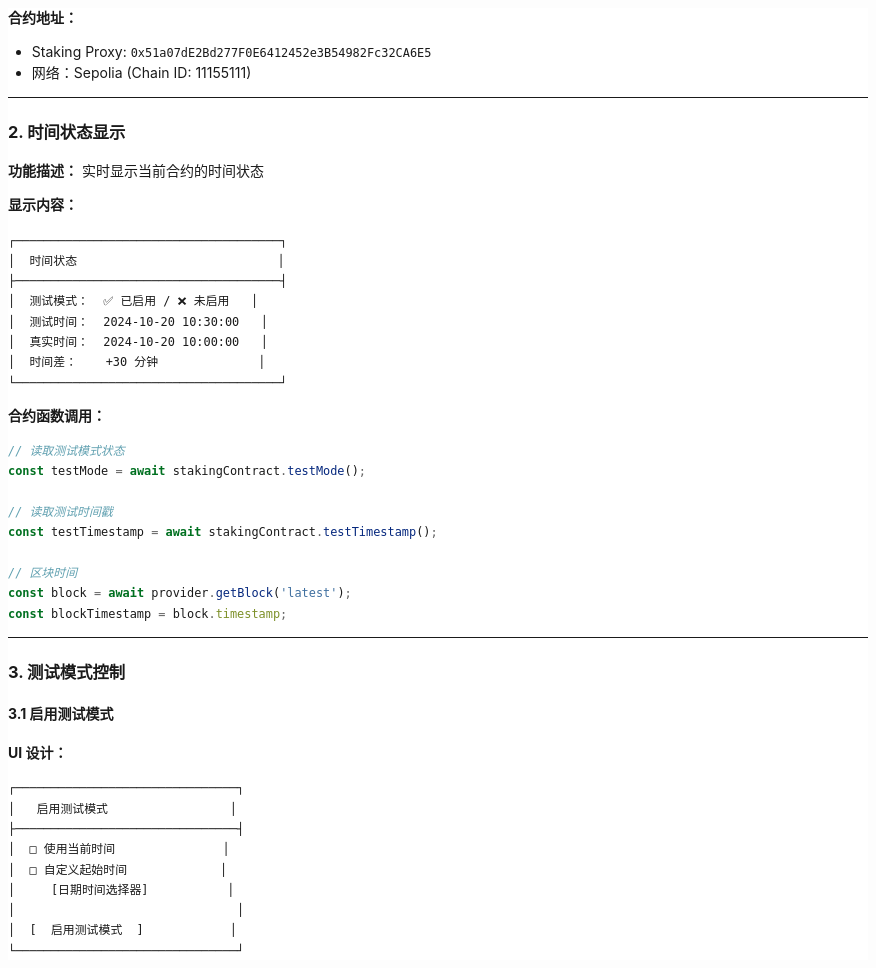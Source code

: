 **合约地址：**
- Staking Proxy: `0x51a07dE2Bd277F0E6412452e3B54982Fc32CA6E5`
- 网络：Sepolia (Chain ID: 11155111)

---

### 2. 时间状态显示

**功能描述：**
实时显示当前合约的时间状态

**显示内容：**
```
┌─────────────────────────────────────┐
│  时间状态                            │
├─────────────────────────────────────┤
│  测试模式：  ✅ 已启用 / ❌ 未启用   │
│  测试时间：  2024-10-20 10:30:00   │
│  真实时间：  2024-10-20 10:00:00   │
│  时间差：    +30 分钟              │
└─────────────────────────────────────┘
```

**合约函数调用：**
```javascript
// 读取测试模式状态
const testMode = await stakingContract.testMode();

// 读取测试时间戳
const testTimestamp = await stakingContract.testTimestamp();

// 区块时间
const block = await provider.getBlock('latest');
const blockTimestamp = block.timestamp;
```

---

### 3. 测试模式控制

#### 3.1 启用测试模式

**UI 设计：**
```
┌───────────────────────────────┐
│   启用测试模式                 │
├───────────────────────────────┤
│  □ 使用当前时间               │
│  □ 自定义起始时间             │
│     [日期时间选择器]           │
│                               │
│  [  启用测试模式  ]            │
└───────────────────────────────┘
```
